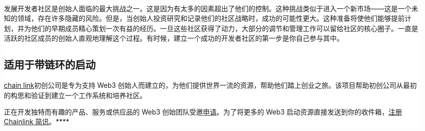 发展开发者社区是创始人面临的最大挑战之一。这是因为有太多的因素超出了他们的控制。这种挑战类似于进入一个新市场——这是一个未知的领域，存在许多隐藏的风险。但是，当创始人投资研究和记录他们的社区战略时，成功的可能性更大。这种准备将使他们能够提前计划，并为他们的早期成员精心策划一次有益的经历。一旦这些社区获得了动力，大部分的调节和管理工作可以留给社区的核心圈子。一直是活跃的社区成员的创始人直观地理解这个过程。有时候，建立一个成功的开发者社区的第一步是你自己参与其中。

## 适用于带链环的启动

[chain link](https://chainlinklabs.com/startup?utm_medium=referral&utm_source=chainlink-blog&utm_content=building-and-scaling-a-web3-developer-community)初创公司是专为支持 Web3 创始人而建立的，为他们提供世界一流的资源，帮助他们踏上创业之旅。该项目帮助初创公司从最初的构思和验证到建立一个工作系统和培养社区。

正在开发独特而有趣的产品、服务或供应品的 Web3 创始团队受邀[申请](https://chainlinklabs.com/startup?utm_medium=referral&utm_source=chainlink-blog&utm_content=building-and-scaling-a-web3-developer-community)。为了将更多的 Web3 启动资源直接发送到你的收件箱，[注册 Chainlink 简讯](https://pages.chain.link/subscribe?utm_medium=referral&utm_source=chainlink-blog&utm_content=building-and-scaling-a-web3-developer-community)。****